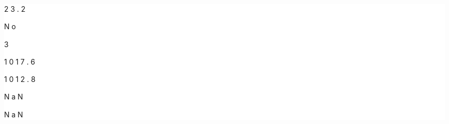  
 
2
3
.
2
 
 
 
 
 
 
 
 
 
N
o
 
 
 

3
 
 
 
 
 
 
 
1
0
1
7
.
6
 
 
 
 
 
 
 
1
0
1
2
.
8
 
 
 
 
 
 
 
N
a
N
 
 
 
 
 
 
 
N
a
N
 
 
 
 